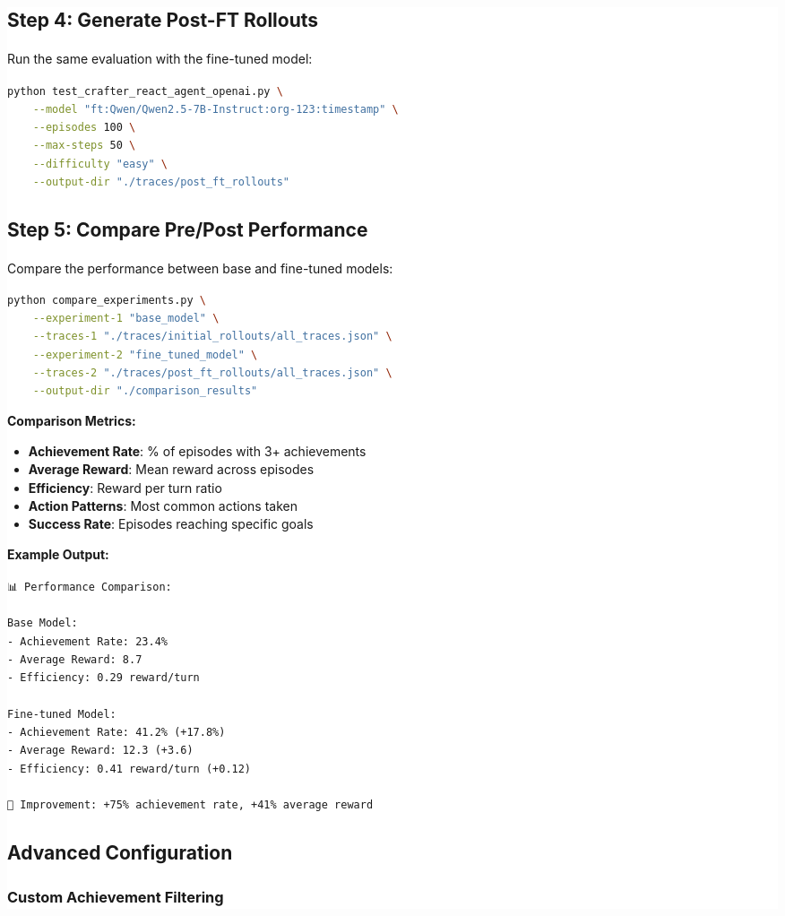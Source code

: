 ## Step 4: Generate Post-FT Rollouts

Run the same evaluation with the fine-tuned model:

```bash
python test_crafter_react_agent_openai.py \
    --model "ft:Qwen/Qwen2.5-7B-Instruct:org-123:timestamp" \
    --episodes 100 \
    --max-steps 50 \
    --difficulty "easy" \
    --output-dir "./traces/post_ft_rollouts"
```

## Step 5: Compare Pre/Post Performance

Compare the performance between base and fine-tuned models:

```bash
python compare_experiments.py \
    --experiment-1 "base_model" \
    --traces-1 "./traces/initial_rollouts/all_traces.json" \
    --experiment-2 "fine_tuned_model" \
    --traces-2 "./traces/post_ft_rollouts/all_traces.json" \
    --output-dir "./comparison_results"
```

**Comparison Metrics:**
- **Achievement Rate**: % of episodes with 3+ achievements
- **Average Reward**: Mean reward across episodes
- **Efficiency**: Reward per turn ratio
- **Action Patterns**: Most common actions taken
- **Success Rate**: Episodes reaching specific goals

**Example Output:**
```
📊 Performance Comparison:

Base Model:
- Achievement Rate: 23.4%
- Average Reward: 8.7
- Efficiency: 0.29 reward/turn

Fine-tuned Model:
- Achievement Rate: 41.2% (+17.8%)
- Average Reward: 12.3 (+3.6)
- Efficiency: 0.41 reward/turn (+0.12)

🎯 Improvement: +75% achievement rate, +41% average reward
```

## Advanced Configuration

### Custom Achievement Filtering
